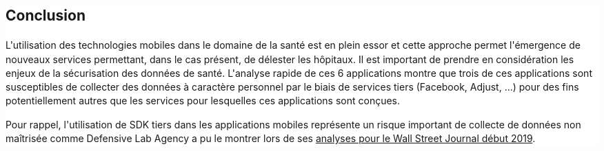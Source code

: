 ## Conclusion
L'utilisation des technologies mobiles dans le domaine de la santé est en plein essor et cette approche permet l'émergence de nouveaux services permettant, dans le cas présent, de délester les hôpitaux. Il est important de prendre en considération les enjeux de la sécurisation des données de santé. L'analyse rapide de ces 6 applications montre que trois de ces applications sont susceptibles de collecter des données à caractère personnel par le biais de services tiers (Facebook, Adjust, ...) pour des fins potentiellement autres que les services pour lesquelles ces applications sont conçues. 

Pour rappel, l'utilisation de SDK tiers dans les applications mobiles représente un risque important de collecte de données non maîtrisée comme Defensive Lab Agency a pu le montrer lors de ses [analyses pour le Wall Street Journal début 2019](https://defensive-lab.agency/fr/2019/02/retour-sur-nos-analyses-dapplications-mobiles-utilisant-facebook-realisees-pour-le-wall-street-journal/).
